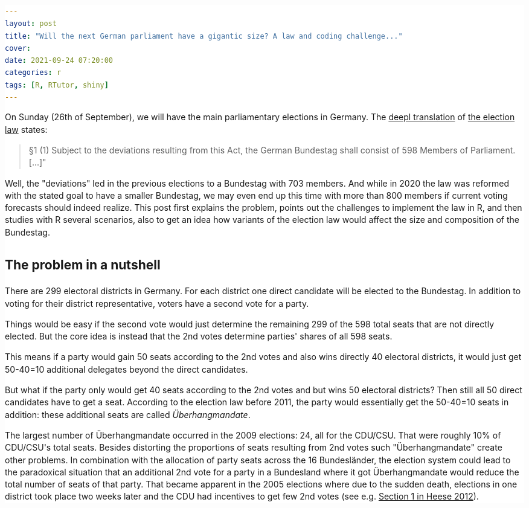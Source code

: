 ```yaml
---
layout: post
title: "Will the next German parliament have a gigantic size? A law and coding challenge..."
cover: 
date: 2021-09-24 07:20:00
categories: r
tags: [R, RTutor, shiny]
---
```


On Sunday (26th of September), we will have the main parliamentary elections in Germany. The [deepl translation](https://www.deepl.com/de/translator#de/en/Der%20Deutsche%20Bundestag%20besteht%20vorbehaltlich%20der%20sich%20aus%20diesem%20Gesetz%20ergebenden%20Abweichungen%20aus%20598%20Abgeordneten.) of [the election law](https://www.gesetze-im-internet.de/bwahlg/__1.html) states: 

> §1 (1) Subject to the deviations resulting from this Act, the German Bundestag shall consist of 598 Members of Parliament. [...]"

Well, the "deviations" led in the previous elections to a Bundestag with 703 members. And while in 2020 the law was reformed with the stated goal to have a smaller Bundestag, we may even end up this time with more than 800 members if current voting forecasts should indeed realize. This post first explains the problem, points out the challenges to implement the law in R, and then studies with R several scenarios, also to get an idea how variants of the election law would affect the size and composition of the Bundestag.

## The problem in a nutshell

There are 299 electoral districts in Germany. For each district one direct candidate will be elected to the Bundestag. In addition to voting for their district representative, voters have a second vote for a party.

Things would be easy if the second vote would just determine the remaining 299 of the 598 total seats that are not directly elected. But the core idea is instead that the 2nd votes determine parties' shares of all 598 seats.

This means if a party would gain 50 seats according to the 2nd votes and also wins directly 40 electoral districts, it would just get 50-40=10 additional delegates beyond the direct candidates.

But what if the party only would get 40 seats according to the 2nd votes and but wins 50 electoral districts? Then still all 50 direct candidates have to get a seat. According to the election law before 2011, the party would essentially get the 50-40=10 seats in addition: these additional seats are called *Überhangmandate*.

The largest number of Überhangmandate occurred in the 2009 elections: 24, all for the CDU/CSU. That were roughly 10% of CDU/CSU's total seats. Besides distorting the proportions of seats resulting from 2nd votes such "Überhangmandate" create other problems. In combination with the allocation of party seats across the 16 Bundesländer, the election system could lead to the paradoxical situation that an additional 2nd vote for a party in a Bundesland where it got Überhangmandate would reduce the total number of seats of that party. That became apparent in the 2005 elections where due to the sudden death, elections in one district took place two weeks later and the CDU had incentives to get few 2nd votes (see e.g. [Section 1 in Heese 2012](https://www.isa.uni-stuttgart.de/dokumente/Bundeswahlgesetz_Endversion.pdf)).
